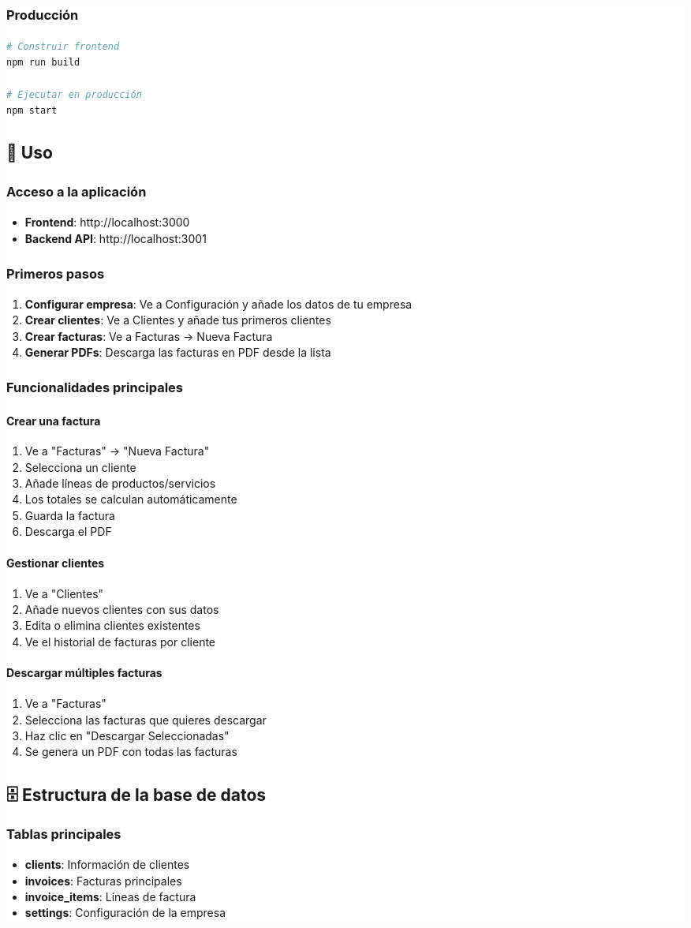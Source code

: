 ### Producción
```bash
# Construir frontend
npm run build

# Ejecutar en producción
npm start
```

## 📱 Uso

### Acceso a la aplicación
- **Frontend**: http://localhost:3000
- **Backend API**: http://localhost:3001

### Primeros pasos
1. **Configurar empresa**: Ve a Configuración y añade los datos de tu empresa
2. **Crear clientes**: Ve a Clientes y añade tus primeros clientes
3. **Crear facturas**: Ve a Facturas → Nueva Factura
4. **Generar PDFs**: Descarga las facturas en PDF desde la lista

### Funcionalidades principales

#### Crear una factura
1. Ve a "Facturas" → "Nueva Factura"
2. Selecciona un cliente
3. Añade líneas de productos/servicios
4. Los totales se calculan automáticamente
5. Guarda la factura
6. Descarga el PDF

#### Gestionar clientes
1. Ve a "Clientes"
2. Añade nuevos clientes con sus datos
3. Edita o elimina clientes existentes
4. Ve el historial de facturas por cliente

#### Descargar múltiples facturas
1. Ve a "Facturas"
2. Selecciona las facturas que quieres descargar
3. Haz clic en "Descargar Seleccionadas"
4. Se genera un PDF con todas las facturas

## 🗄️ Estructura de la base de datos

### Tablas principales
- **clients**: Información de clientes
- **invoices**: Facturas principales
- **invoice_items**: Líneas de factura
- **settings**: Configuración de la empresa
